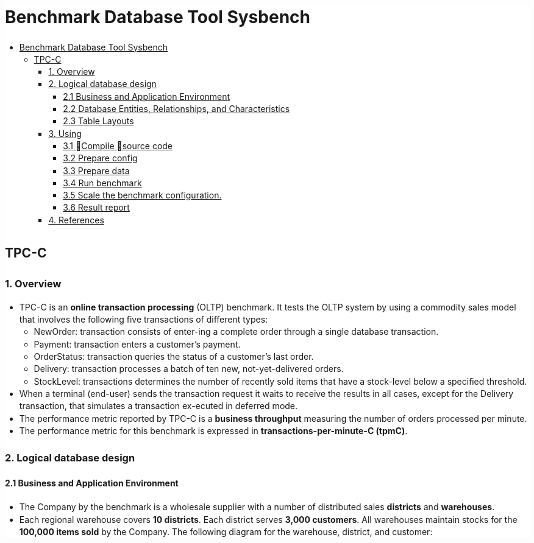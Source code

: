 # Benchmark Database Tool Sysbench
- [Benchmark Database Tool Sysbench](#benchmark-database-tool-sysbench)
  - [TPC-C](#tpc-c)
    - [1. Overview](#1-overview)
    - [2. Logical database design](#2-logical-database-design)
      - [2.1 Business and Application Environment](#21-business-and-application-environment)
      - [2.2 Database Entities, Relationships, and Characteristics](#22-database-entities-relationships-and-characteristics)
      - [2.3 Table Layouts](#23-table-layouts)
    - [3. Using](#3-using)
      - [3.1 Compile source code](#31-compile-source-code)
      - [3.2 Prepare config](#32-prepare-config)
      - [3.3 Prepare data](#33-prepare-data)
      - [3.4 Run benchmark](#34-run-benchmark)
      - [3.5 Scale the benchmark configuration.](#35-scale-the-benchmark-configuration)
      - [3.6 Result report](#36-result-report)
    - [4. References](#4-references)

## TPC-C
### 1. Overview
- TPC-C is an **online transaction processing** (OLTP) benchmark. It tests the OLTP system by using a commodity sales model that involves the following five transactions of different types:
  - NewOrder: transaction consists of enter-ing a complete order through a single database transaction.
  - Payment: transaction enters a customer’s payment.
  - OrderStatus: transaction queries the status of a customer’s last order.
  - Delivery: transaction processes a batch of ten new, not-yet-delivered orders.
  - StockLevel: transactions determines the number of recently sold items that have a stock-level below a speciﬁed threshold.
- When a terminal (end-user) sends the transaction request it waits to receive the results in all cases, except for the Delivery transaction, that simulates a transaction ex-ecuted in deferred mode.
- The performance metric reported by TPC-C is a **business throughput** measuring the number of orders processed per minute.
- The performance metric for this benchmark is expressed in **transactions-per-minute-C (tpmC)**.

### 2. Logical database design
#### 2.1 Business and Application Environment
- The Company by the benchmark is a wholesale supplier with a number of distributed sales **districts** and **warehouses**. 
- Each regional warehouse covers **10 districts**. Each district serves **3,000 customers**. All warehouses maintain stocks for the **100,000 items sold** by the Company. The following diagram for the warehouse, district, and customer:
